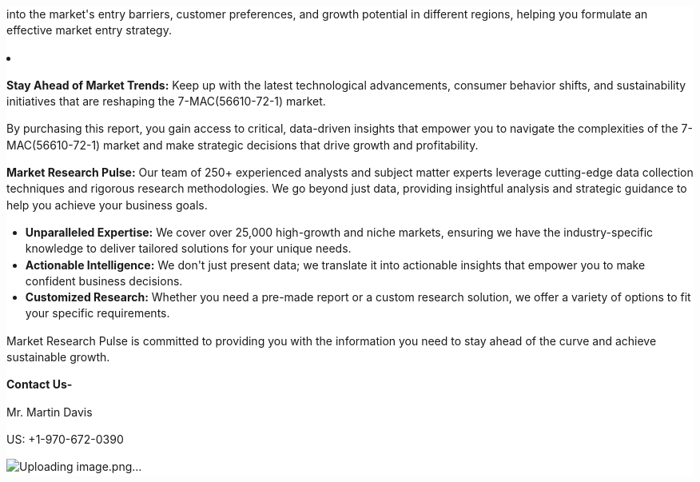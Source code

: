 into the market's entry barriers, customer preferences, and growth potential in different regions, helping you formulate an effective market entry strategy.</p></li><li><p><strong>Stay Ahead of Market Trends:</strong> Keep up with the latest technological advancements, consumer behavior shifts, and sustainability initiatives that are reshaping the 7-MAC(56610-72-1) market.</p></li></ol><p>By purchasing this report, you gain access to critical, data-driven insights that empower you to navigate the complexities of the 7-MAC(56610-72-1) market and make strategic decisions that drive growth and profitability.</p><p><strong>Market Research Pulse:</strong>&nbsp;Our team of 250+ experienced analysts and subject matter experts leverage cutting-edge data collection techniques and rigorous research methodologies. We go beyond just data, providing insightful analysis and strategic guidance to help you achieve your business goals.</p><ul><li><strong>Unparalleled Expertise:</strong>&nbsp;We cover over 25,000 high-growth and niche markets, ensuring we have the industry-specific knowledge to deliver tailored solutions for your unique needs.</li><li><strong>Actionable Intelligence:</strong>&nbsp;We don't just present data; we translate it into actionable insights that empower you to make confident business decisions.</li><li><strong>Customized Research:</strong>&nbsp;Whether you need a pre-made report or a custom research solution, we offer a variety of options to fit your specific requirements.</li></ul><p>Market Research Pulse is committed to providing you with the information you need to stay ahead of the curve and achieve sustainable growth.</p><p><strong>Contact Us-</strong></p><p>Mr. Martin Davis</p><p>US: +1-970-672-0390</p>
![Uploading image.png…]()
